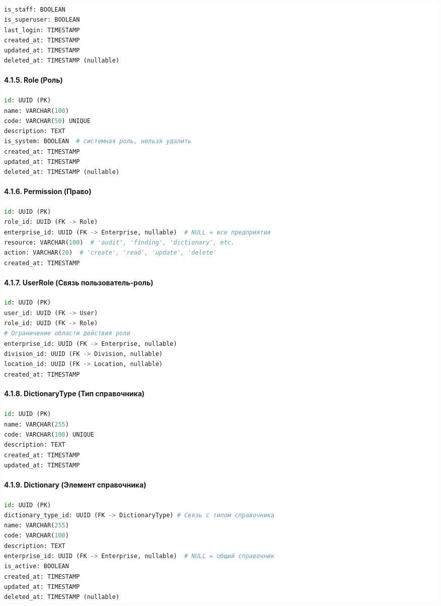 ```python
is_staff: BOOLEAN
is_superuser: BOOLEAN
last_login: TIMESTAMP
created_at: TIMESTAMP
updated_at: TIMESTAMP
deleted_at: TIMESTAMP (nullable)
```

#### 4.1.5. Role (Роль)
```python
id: UUID (PK)
name: VARCHAR(100)
code: VARCHAR(50) UNIQUE
description: TEXT
is_system: BOOLEAN  # системная роль, нельзя удалить
created_at: TIMESTAMP
updated_at: TIMESTAMP
deleted_at: TIMESTAMP (nullable)
```

#### 4.1.6. Permission (Право)
```python
id: UUID (PK)
role_id: UUID (FK -> Role)
enterprise_id: UUID (FK -> Enterprise, nullable)  # NULL = все предприятия
resource: VARCHAR(100)  # 'audit', 'finding', 'dictionary', etc.
action: VARCHAR(20)  # 'create', 'read', 'update', 'delete'
created_at: TIMESTAMP
```

#### 4.1.7. UserRole (Связь пользователь-роль)
```python
id: UUID (PK)
user_id: UUID (FK -> User)
role_id: UUID (FK -> Role)
# Ограничение области действия роли
enterprise_id: UUID (FK -> Enterprise, nullable)
division_id: UUID (FK -> Division, nullable)
location_id: UUID (FK -> Location, nullable)
created_at: TIMESTAMP
```

#### 4.1.8. DictionaryType (Тип справочника)
```python
id: UUID (PK)
name: VARCHAR(255)
code: VARCHAR(100) UNIQUE
description: TEXT
created_at: TIMESTAMP
updated_at: TIMESTAMP
```

#### 4.1.9. Dictionary (Элемент справочника)
```python
id: UUID (PK)
dictionary_type_id: UUID (FK -> DictionaryType) # Связь с типом справочника
name: VARCHAR(255)
code: VARCHAR(100)
description: TEXT
enterprise_id: UUID (FK -> Enterprise, nullable)  # NULL = общий справочник
is_active: BOOLEAN
created_at: TIMESTAMP
updated_at: TIMESTAMP
deleted_at: TIMESTAMP (nullable)
```
